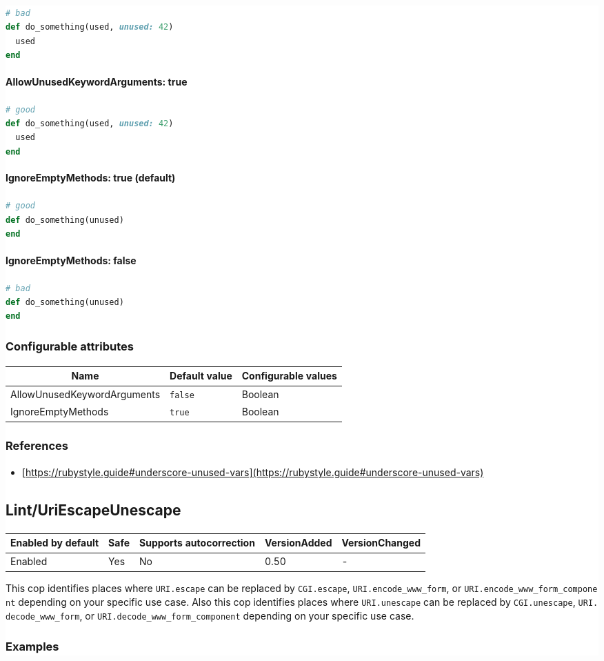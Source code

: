 ```ruby
# bad
def do_something(used, unused: 42)
  used
end
```
#### AllowUnusedKeywordArguments: true

```ruby
# good
def do_something(used, unused: 42)
  used
end
```
#### IgnoreEmptyMethods: true (default)

```ruby
# good
def do_something(unused)
end
```
#### IgnoreEmptyMethods: false

```ruby
# bad
def do_something(unused)
end
```

### Configurable attributes

Name | Default value | Configurable values
--- | --- | ---
AllowUnusedKeywordArguments | `false` | Boolean
IgnoreEmptyMethods | `true` | Boolean

### References

* [https://rubystyle.guide#underscore-unused-vars](https://rubystyle.guide#underscore-unused-vars)

## Lint/UriEscapeUnescape

Enabled by default | Safe | Supports autocorrection | VersionAdded | VersionChanged
--- | --- | --- | --- | ---
Enabled | Yes | No | 0.50 | -

This cop identifies places where `URI.escape` can be replaced by
`CGI.escape`, `URI.encode_www_form`, or `URI.encode_www_form_component`
depending on your specific use case.
Also this cop identifies places where `URI.unescape` can be replaced by
`CGI.unescape`, `URI.decode_www_form`,
or `URI.decode_www_form_component` depending on your specific use case.

### Examples

